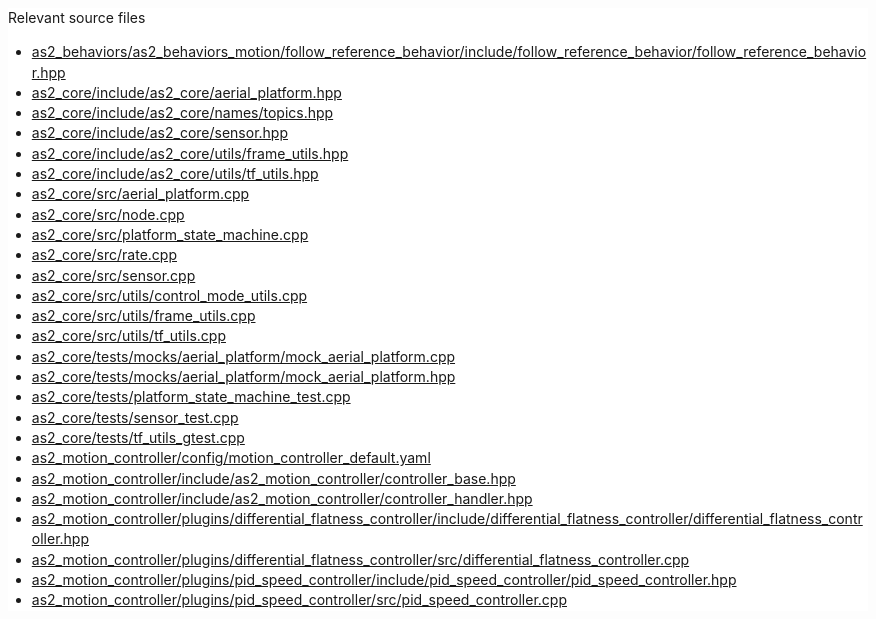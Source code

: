 Relevant source files

-   [as2\_behaviors/as2\_behaviors\_motion/follow\_reference\_behavior/include/follow\_reference\_behavior/follow\_reference\_behavior.hpp](https://github.com/aerostack2/aerostack2/blob/10200cd9/as2_behaviors/as2_behaviors_motion/follow_reference_behavior/include/follow_reference_behavior/follow_reference_behavior.hpp)
-   [as2\_core/include/as2\_core/aerial\_platform.hpp](https://github.com/aerostack2/aerostack2/blob/10200cd9/as2_core/include/as2_core/aerial_platform.hpp)
-   [as2\_core/include/as2\_core/names/topics.hpp](https://github.com/aerostack2/aerostack2/blob/10200cd9/as2_core/include/as2_core/names/topics.hpp)
-   [as2\_core/include/as2\_core/sensor.hpp](https://github.com/aerostack2/aerostack2/blob/10200cd9/as2_core/include/as2_core/sensor.hpp)
-   [as2\_core/include/as2\_core/utils/frame\_utils.hpp](https://github.com/aerostack2/aerostack2/blob/10200cd9/as2_core/include/as2_core/utils/frame_utils.hpp)
-   [as2\_core/include/as2\_core/utils/tf\_utils.hpp](https://github.com/aerostack2/aerostack2/blob/10200cd9/as2_core/include/as2_core/utils/tf_utils.hpp)
-   [as2\_core/src/aerial\_platform.cpp](https://github.com/aerostack2/aerostack2/blob/10200cd9/as2_core/src/aerial_platform.cpp)
-   [as2\_core/src/node.cpp](https://github.com/aerostack2/aerostack2/blob/10200cd9/as2_core/src/node.cpp)
-   [as2\_core/src/platform\_state\_machine.cpp](https://github.com/aerostack2/aerostack2/blob/10200cd9/as2_core/src/platform_state_machine.cpp)
-   [as2\_core/src/rate.cpp](https://github.com/aerostack2/aerostack2/blob/10200cd9/as2_core/src/rate.cpp)
-   [as2\_core/src/sensor.cpp](https://github.com/aerostack2/aerostack2/blob/10200cd9/as2_core/src/sensor.cpp)
-   [as2\_core/src/utils/control\_mode\_utils.cpp](https://github.com/aerostack2/aerostack2/blob/10200cd9/as2_core/src/utils/control_mode_utils.cpp)
-   [as2\_core/src/utils/frame\_utils.cpp](https://github.com/aerostack2/aerostack2/blob/10200cd9/as2_core/src/utils/frame_utils.cpp)
-   [as2\_core/src/utils/tf\_utils.cpp](https://github.com/aerostack2/aerostack2/blob/10200cd9/as2_core/src/utils/tf_utils.cpp)
-   [as2\_core/tests/mocks/aerial\_platform/mock\_aerial\_platform.cpp](https://github.com/aerostack2/aerostack2/blob/10200cd9/as2_core/tests/mocks/aerial_platform/mock_aerial_platform.cpp)
-   [as2\_core/tests/mocks/aerial\_platform/mock\_aerial\_platform.hpp](https://github.com/aerostack2/aerostack2/blob/10200cd9/as2_core/tests/mocks/aerial_platform/mock_aerial_platform.hpp)
-   [as2\_core/tests/platform\_state\_machine\_test.cpp](https://github.com/aerostack2/aerostack2/blob/10200cd9/as2_core/tests/platform_state_machine_test.cpp)
-   [as2\_core/tests/sensor\_test.cpp](https://github.com/aerostack2/aerostack2/blob/10200cd9/as2_core/tests/sensor_test.cpp)
-   [as2\_core/tests/tf\_utils\_gtest.cpp](https://github.com/aerostack2/aerostack2/blob/10200cd9/as2_core/tests/tf_utils_gtest.cpp)
-   [as2\_motion\_controller/config/motion\_controller\_default.yaml](https://github.com/aerostack2/aerostack2/blob/10200cd9/as2_motion_controller/config/motion_controller_default.yaml)
-   [as2\_motion\_controller/include/as2\_motion\_controller/controller\_base.hpp](https://github.com/aerostack2/aerostack2/blob/10200cd9/as2_motion_controller/include/as2_motion_controller/controller_base.hpp)
-   [as2\_motion\_controller/include/as2\_motion\_controller/controller\_handler.hpp](https://github.com/aerostack2/aerostack2/blob/10200cd9/as2_motion_controller/include/as2_motion_controller/controller_handler.hpp)
-   [as2\_motion\_controller/plugins/differential\_flatness\_controller/include/differential\_flatness\_controller/differential\_flatness\_controller.hpp](https://github.com/aerostack2/aerostack2/blob/10200cd9/as2_motion_controller/plugins/differential_flatness_controller/include/differential_flatness_controller/differential_flatness_controller.hpp)
-   [as2\_motion\_controller/plugins/differential\_flatness\_controller/src/differential\_flatness\_controller.cpp](https://github.com/aerostack2/aerostack2/blob/10200cd9/as2_motion_controller/plugins/differential_flatness_controller/src/differential_flatness_controller.cpp)
-   [as2\_motion\_controller/plugins/pid\_speed\_controller/include/pid\_speed\_controller/pid\_speed\_controller.hpp](https://github.com/aerostack2/aerostack2/blob/10200cd9/as2_motion_controller/plugins/pid_speed_controller/include/pid_speed_controller/pid_speed_controller.hpp)
-   [as2\_motion\_controller/plugins/pid\_speed\_controller/src/pid\_speed\_controller.cpp](https://github.com/aerostack2/aerostack2/blob/10200cd9/as2_motion_controller/plugins/pid_speed_controller/src/pid_speed_controller.cpp)